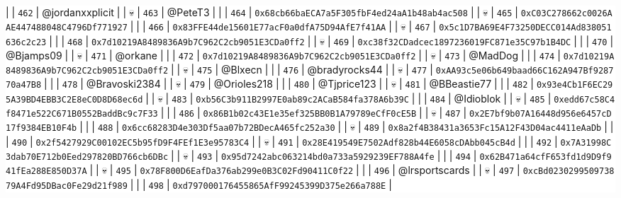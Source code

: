 |  | `462` | @jordanxxplicit |
| 💀 | `463` | @PeteT3 |
|  | `464` | `0x68cb66baECA7a5F305fbF4ed24aA1b48ab4ac508` |
| 💀 | `465` | `0xC03C278662c0026AAE447488048C4796Df771927` |
|  | `466` | `0x83FFE44de15601E77acF0a0dfA75D94AfE7f41AA` |
| 💀 | `467` | `0x5c1D7BA69E4F73250DECC014Ad838051636c2c23` |
|  | `468` | `0x7d10219A8489836A9b7C962C2cb9051E3CDa0ff2` |
| 💀 | `469` | `0xc38f32CDadcec1897236019FC871e35C97b1B4DC` |
|  | `470` | @Bjamps09 |
| 💀 | `471` | @orkane |
|  | `472` | `0x7d10219A8489836A9b7C962C2cb9051E3CDa0ff2` |
| 💀 | `473` | @MadDog |
|  | `474` | `0x7d10219A8489836A9b7C962C2cb9051E3CDa0ff2` |
| 💀 | `475` | @Blxecn |
|  | `476` | @bradyrocks44 |
| 💀 | `477` | `0xAA93c5e06b649baad66C162A947Bf928770a47B8` |
|  | `478` | @Bravoski2384 |
| 💀 | `479` | @Orioles218 |
|  | `480` | @Tjprice123 |
| 💀 | `481` | @BBeastie77 |
|  | `482` | `0x93e4Cb1F6EC295A39BD4EBB3C2E8eC0D8D68ec6d` |
| 💀 | `483` | `0xb56C3b911B2997E0ab89c2ACaB584fa378A6b39C` |
|  | `484` | @Idioblok |
| 💀 | `485` | `0xedd67c58C4f8471e522C671B0552BaddBc9c7F33` |
|  | `486` | `0x86B1b02c43E1e35ef325BB0B1A79789eCfF0cE5B` |
| 💀 | `487` | `0x2E7bf9b07A16448d956e6457cD17f9384EB10F4b` |
|  | `488` | `0x6cc68283D4e303Df5aa07b72BDecA465fc252a30` |
| 💀 | `489` | `0x8a2f4B38431a3653Fc15A12F43D04ac4411eAaDb` |
|  | `490` | `0x2f5427929C00102EC5b95fD9F4FEf1E3e95783C4` |
| 💀 | `491` | `0x28E419549E7502Adf828b44E6058cDAbb045cB4d` |
|  | `492` | `0x7A31998C3dab70E712b0Eed297820BD766cb6DBc` |
| 💀 | `493` | `0x95d7242abc063214bd0a733a5929239EF788A4fe` |
|  | `494` | `0x62B471a64cfF653fd1d9D9f941fEa288E850D37A` |
| 💀 | `495` | `0x78F800D6EafDa376ab299e0B3C02Fd90411C0f22` |
|  | `496` | @lrsportscards |
| 💀 | `497` | `0xcBd023029950973879A4Fd95DBac0Fe29d21f989` |
|  | `498` | `0xd797000176455865AfF99245399D375e266a788E` |